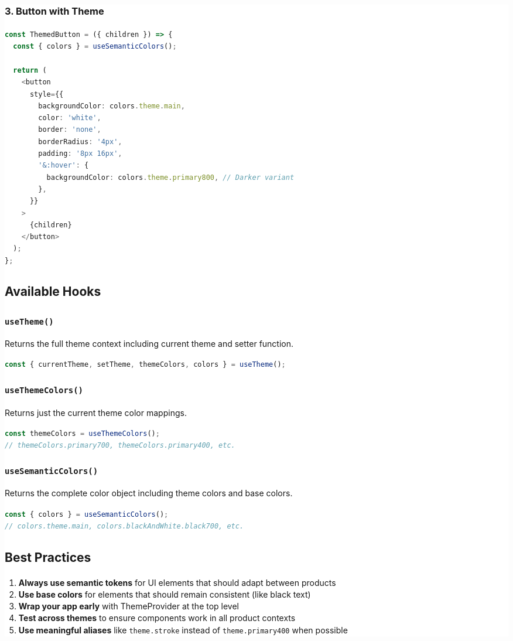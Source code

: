 ### 3. Button with Theme
```typescript
const ThemedButton = ({ children }) => {
  const { colors } = useSemanticColors();
  
  return (
    <button
      style={{
        backgroundColor: colors.theme.main,
        color: 'white',
        border: 'none',
        borderRadius: '4px',
        padding: '8px 16px',
        '&:hover': {
          backgroundColor: colors.theme.primary800, // Darker variant
        },
      }}
    >
      {children}
    </button>
  );
};
```

## Available Hooks

### `useTheme()`
Returns the full theme context including current theme and setter function.

```typescript
const { currentTheme, setTheme, themeColors, colors } = useTheme();
```

### `useThemeColors()`
Returns just the current theme color mappings.

```typescript
const themeColors = useThemeColors();
// themeColors.primary700, themeColors.primary400, etc.
```

### `useSemanticColors()`
Returns the complete color object including theme colors and base colors.

```typescript
const { colors } = useSemanticColors();
// colors.theme.main, colors.blackAndWhite.black700, etc.
```

## Best Practices

1. **Always use semantic tokens** for UI elements that should adapt between products
2. **Use base colors** for elements that should remain consistent (like black text)
3. **Wrap your app early** with ThemeProvider at the top level
4. **Test across themes** to ensure components work in all product contexts
5. **Use meaningful aliases** like `theme.stroke` instead of `theme.primary400` when possible

